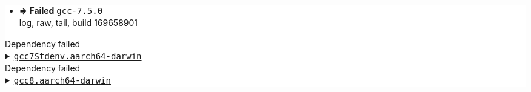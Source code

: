 <ul>
<li>
<b>=> Failed</b> <tt>gcc-7.5.0</tt> <br /> <a href='https://hydra.nixos.org/build/169635590/nixlog/1'>log</a>, <a href='https://hydra.nixos.org/build/169635590/nixlog/1/raw'>raw</a>, <a href='https://hydra.nixos.org/build/169635590/nixlog/1/tail'>tail</a>, <a href='https://hydra.nixos.org/build/169658901'>build 169658901</a>
</li>
</ul>
</details>
</td>
<td>Dependency failed</td>
</tr>
<tr>
<td>
<details><summary>
<tt><a href='https://hydra.nixos.org/build/169644730'>gcc7Stdenv.aarch64-darwin</a></tt>
</summary></details>
</td>
<td>Dependency failed</td>
</tr>
<tr>
<td>
<details><summary>
<tt><a href='https://hydra.nixos.org/build/169655575'>gcc8.aarch64-darwin</a></tt>
</summary>
<ul>
<li>
